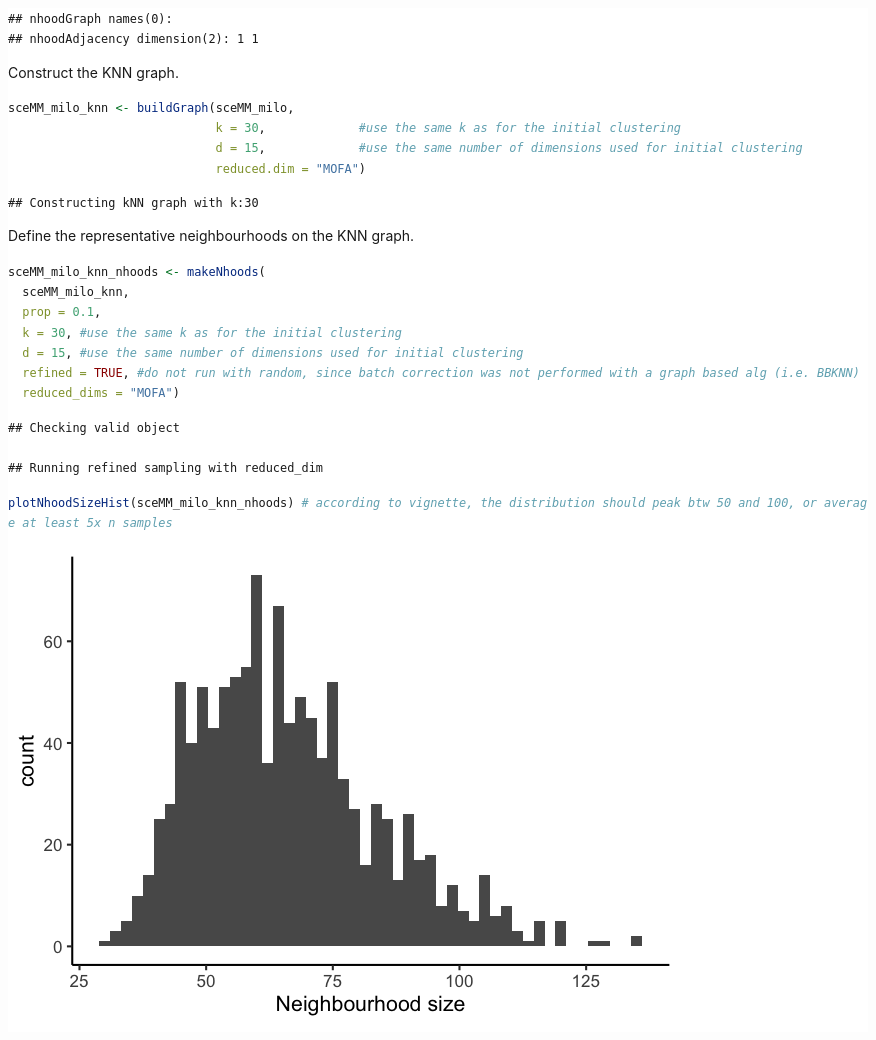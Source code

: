     ## nhoodGraph names(0):
    ## nhoodAdjacency dimension(2): 1 1

Construct the KNN graph.

``` r
sceMM_milo_knn <- buildGraph(sceMM_milo, 
                             k = 30,             #use the same k as for the initial clustering
                             d = 15,             #use the same number of dimensions used for initial clustering
                             reduced.dim = "MOFA") 
```

    ## Constructing kNN graph with k:30

Define the representative neighbourhoods on the KNN graph.

``` r
sceMM_milo_knn_nhoods <- makeNhoods(
  sceMM_milo_knn, 
  prop = 0.1, 
  k = 30, #use the same k as for the initial clustering
  d = 15, #use the same number of dimensions used for initial clustering
  refined = TRUE, #do not run with random, since batch correction was not performed with a graph based alg (i.e. BBKNN)
  reduced_dims = "MOFA")
```

    ## Checking valid object

    ## Running refined sampling with reduced_dim

``` r
plotNhoodSizeHist(sceMM_milo_knn_nhoods) # according to vignette, the distribution should peak btw 50 and 100, or average at least 5x n samples
```

![](20230224_CITE_downstream_files/figure-gfm/unnamed-chunk-27-1.png)
